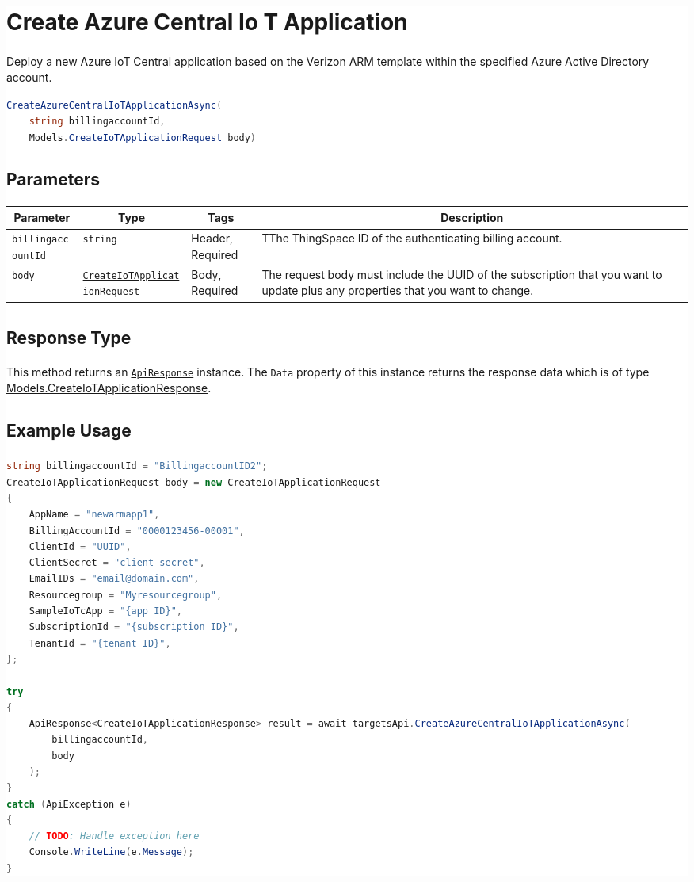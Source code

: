 
# Create Azure Central Io T Application

Deploy a new Azure IoT Central application based on the Verizon ARM template within the specified Azure Active Directory account.

```csharp
CreateAzureCentralIoTApplicationAsync(
    string billingaccountId,
    Models.CreateIoTApplicationRequest body)
```

## Parameters

| Parameter | Type | Tags | Description |
|  --- | --- | --- | --- |
| `billingaccountId` | `string` | Header, Required | TThe ThingSpace ID of the authenticating billing account. |
| `body` | [`CreateIoTApplicationRequest`](../../doc/models/create-io-t-application-request.md) | Body, Required | The request body must include the UUID of the subscription that you want to update plus any properties that you want to change. |

## Response Type

This method returns an [`ApiResponse`](../../doc/api-response.md) instance. The `Data` property of this instance returns the response data which is of type [Models.CreateIoTApplicationResponse](../../doc/models/create-io-t-application-response.md).

## Example Usage

```csharp
string billingaccountId = "BillingaccountID2";
CreateIoTApplicationRequest body = new CreateIoTApplicationRequest
{
    AppName = "newarmapp1",
    BillingAccountId = "0000123456-00001",
    ClientId = "UUID",
    ClientSecret = "client secret",
    EmailIDs = "email@domain.com",
    Resourcegroup = "Myresourcegroup",
    SampleIoTcApp = "{app ID}",
    SubscriptionId = "{subscription ID}",
    TenantId = "{tenant ID}",
};

try
{
    ApiResponse<CreateIoTApplicationResponse> result = await targetsApi.CreateAzureCentralIoTApplicationAsync(
        billingaccountId,
        body
    );
}
catch (ApiException e)
{
    // TODO: Handle exception here
    Console.WriteLine(e.Message);
}
```
